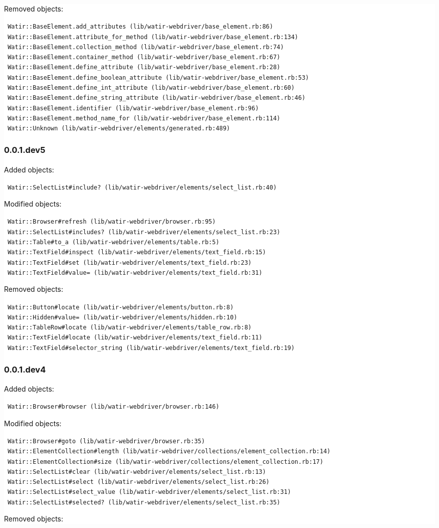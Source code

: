    Removed objects:

     Watir::BaseElement.add_attributes (lib/watir-webdriver/base_element.rb:86)
     Watir::BaseElement.attribute_for_method (lib/watir-webdriver/base_element.rb:134)
     Watir::BaseElement.collection_method (lib/watir-webdriver/base_element.rb:74)
     Watir::BaseElement.container_method (lib/watir-webdriver/base_element.rb:67)
     Watir::BaseElement.define_attribute (lib/watir-webdriver/base_element.rb:28)
     Watir::BaseElement.define_boolean_attribute (lib/watir-webdriver/base_element.rb:53)
     Watir::BaseElement.define_int_attribute (lib/watir-webdriver/base_element.rb:60)
     Watir::BaseElement.define_string_attribute (lib/watir-webdriver/base_element.rb:46)
     Watir::BaseElement.identifier (lib/watir-webdriver/base_element.rb:96)
     Watir::BaseElement.method_name_for (lib/watir-webdriver/base_element.rb:114)
     Watir::Unknown (lib/watir-webdriver/elements/generated.rb:489)


### 0.0.1.dev5

   Added objects:

     Watir::SelectList#include? (lib/watir-webdriver/elements/select_list.rb:40)

   Modified objects:

     Watir::Browser#refresh (lib/watir-webdriver/browser.rb:95)
     Watir::SelectList#includes? (lib/watir-webdriver/elements/select_list.rb:23)
     Watir::Table#to_a (lib/watir-webdriver/elements/table.rb:5)
     Watir::TextField#inspect (lib/watir-webdriver/elements/text_field.rb:15)
     Watir::TextField#set (lib/watir-webdriver/elements/text_field.rb:23)
     Watir::TextField#value= (lib/watir-webdriver/elements/text_field.rb:31)

   Removed objects:

     Watir::Button#locate (lib/watir-webdriver/elements/button.rb:8)
     Watir::Hidden#value= (lib/watir-webdriver/elements/hidden.rb:10)
     Watir::TableRow#locate (lib/watir-webdriver/elements/table_row.rb:8)
     Watir::TextField#locate (lib/watir-webdriver/elements/text_field.rb:11)
     Watir::TextField#selector_string (lib/watir-webdriver/elements/text_field.rb:19)


### 0.0.1.dev4

   Added objects:

     Watir::Browser#browser (lib/watir-webdriver/browser.rb:146)

   Modified objects:

     Watir::Browser#goto (lib/watir-webdriver/browser.rb:35)
     Watir::ElementCollection#length (lib/watir-webdriver/collections/element_collection.rb:14)
     Watir::ElementCollection#size (lib/watir-webdriver/collections/element_collection.rb:17)
     Watir::SelectList#clear (lib/watir-webdriver/elements/select_list.rb:13)
     Watir::SelectList#select (lib/watir-webdriver/elements/select_list.rb:26)
     Watir::SelectList#select_value (lib/watir-webdriver/elements/select_list.rb:31)
     Watir::SelectList#selected? (lib/watir-webdriver/elements/select_list.rb:35)

   Removed objects:
